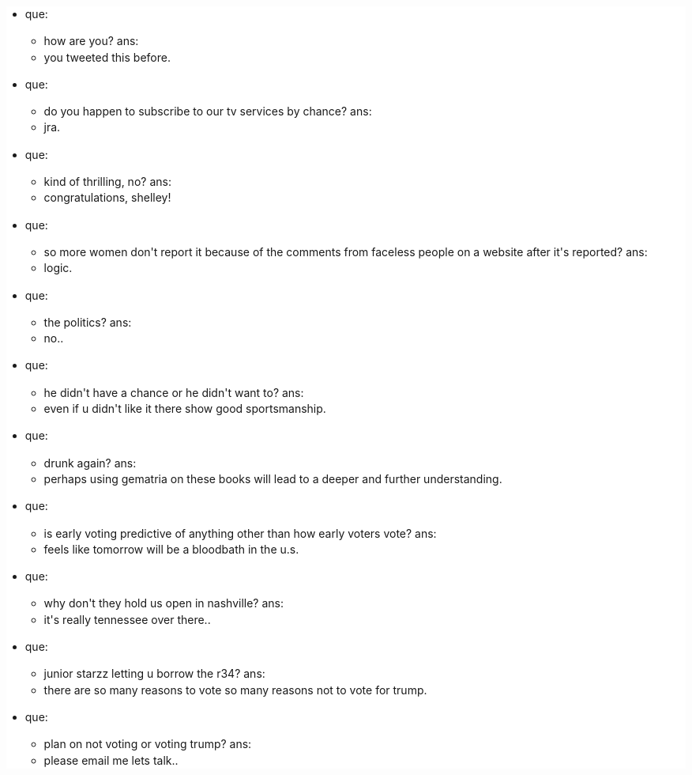 - que:
  - how are you?
  ans:
  - you tweeted this before.

- que:
  - do you happen to subscribe to our tv services by chance?
  ans:
  - jra.

- que:
  - kind of thrilling, no?
  ans:
  - congratulations, shelley!

- que:
  - so more women don't report it because of the comments from faceless people on a website after it's reported?
  ans:
  - logic.

- que:
  - the politics?
  ans:
  - no..

- que:
  - he didn't have a chance or he didn't want to?
  ans:
  - even if u didn't like it there show good sportsmanship.

- que:
  - drunk again?
  ans:
  - perhaps using gematria on these books will lead to a deeper and further understanding.

- que:
  - is early voting predictive of anything other than how early voters vote?
  ans:
  - feels like tomorrow will be a bloodbath in the u.s.

- que:
  - why don't they hold us open in nashville?
  ans:
  - it's really tennessee over there..

- que:
  - junior starzz letting u borrow the r34?
  ans:
  - there are so many reasons to vote  so many reasons not to vote for trump.

- que:
  - plan on not voting or voting trump?
  ans:
  - please email me  lets talk..
